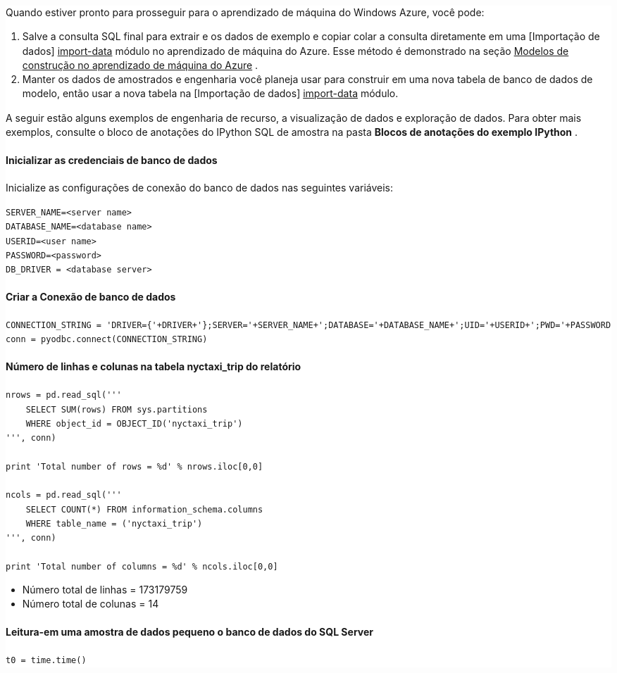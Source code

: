 Quando estiver pronto para prosseguir para o aprendizado de máquina do Windows Azure, você pode:  

1. Salve a consulta SQL final para extrair e os dados de exemplo e copiar colar a consulta diretamente em uma [Importação de dados] [ import-data] módulo no aprendizado de máquina do Azure. Esse método é demonstrado na seção [Modelos de construção no aprendizado de máquina do Azure](#mlmodel) .    
2. Manter os dados de amostrados e engenharia você planeja usar para construir em uma nova tabela de banco de dados de modelo, então usar a nova tabela na [Importação de dados] [ import-data] módulo.

A seguir estão alguns exemplos de engenharia de recurso, a visualização de dados e exploração de dados. Para obter mais exemplos, consulte o bloco de anotações do IPython SQL de amostra na pasta **Blocos de anotações do exemplo IPython** .

#### <a name="initialize-database-credentials"></a>Inicializar as credenciais de banco de dados

Inicialize as configurações de conexão do banco de dados nas seguintes variáveis:

    SERVER_NAME=<server name>
    DATABASE_NAME=<database name>
    USERID=<user name>
    PASSWORD=<password>
    DB_DRIVER = <database server>

#### <a name="create-database-connection"></a>Criar a Conexão de banco de dados

    CONNECTION_STRING = 'DRIVER={'+DRIVER+'};SERVER='+SERVER_NAME+';DATABASE='+DATABASE_NAME+';UID='+USERID+';PWD='+PASSWORD
    conn = pyodbc.connect(CONNECTION_STRING)

#### <a name="report-number-of-rows-and-columns-in-table-nyctaxitrip"></a>Número de linhas e colunas na tabela nyctaxi_trip do relatório

    nrows = pd.read_sql('''
        SELECT SUM(rows) FROM sys.partitions
        WHERE object_id = OBJECT_ID('nyctaxi_trip')
    ''', conn)

    print 'Total number of rows = %d' % nrows.iloc[0,0]

    ncols = pd.read_sql('''
        SELECT COUNT(*) FROM information_schema.columns
        WHERE table_name = ('nyctaxi_trip')
    ''', conn)

    print 'Total number of columns = %d' % ncols.iloc[0,0]

- Número total de linhas = 173179759  
- Número total de colunas = 14

#### <a name="read-in-a-small-data-sample-from-the-sql-server-database"></a>Leitura-em uma amostra de dados pequeno o banco de dados do SQL Server

    t0 = time.time()


[1]: ./media/machine-learning-data-science-process-sql-walkthrough/sql-walkthrough_26_1.png
[2]: ./media/machine-learning-data-science-process-sql-walkthrough/sql-walkthrough_28_1.png
[3]: ./media/machine-learning-data-science-process-sql-walkthrough/sql-walkthrough_35_1.png
[4]: ./media/machine-learning-data-science-process-sql-walkthrough/sql-walkthrough_36_1.png
[5]: ./media/machine-learning-data-science-process-sql-walkthrough/sql-walkthrough_39_1.png
[6]: ./media/machine-learning-data-science-process-sql-walkthrough/sql-walkthrough_42_1.png
[7]: ./media/machine-learning-data-science-process-sql-walkthrough/sql-walkthrough_44_1.png
[8]: ./media/machine-learning-data-science-process-sql-walkthrough/sql-walkthrough_46_1.png
[9]: ./media/machine-learning-data-science-process-sql-walkthrough/sql-walkthrough_71_1.png
[10]: ./media/machine-learning-data-science-process-sql-walkthrough/azuremltrain.png
[11]: ./media/machine-learning-data-science-process-sql-walkthrough/azuremlpublish.png
[12]: ./media/machine-learning-data-science-process-sql-walkthrough/ssmsconnect.png
[13]: ./media/machine-learning-data-science-process-sql-walkthrough/executescript.png
[14]: ./media/machine-learning-data-science-process-sql-walkthrough/sqlserverproperties.png
[15]: ./media/machine-learning-data-science-process-sql-walkthrough/sqldefaultdirs.png
[16]: ./media/machine-learning-data-science-process-sql-walkthrough/bulkimport.png
[17]: ./media/machine-learning-data-science-process-sql-walkthrough/amlreader.png
[18]: ./media/machine-learning-data-science-process-sql-walkthrough/amlscoring.png
[edit-metadata]: https://msdn.microsoft.com/library/azure/370b6676-c11c-486f-bf73-35349f842a66/
[select-columns]: https://msdn.microsoft.com/library/azure/1ec722fa-b623-4e26-a44e-a50c6d726223/
[import-data]: https://msdn.microsoft.com/library/azure/4e1b0fe6-aded-4b3f-a36f-39b8862b9004/